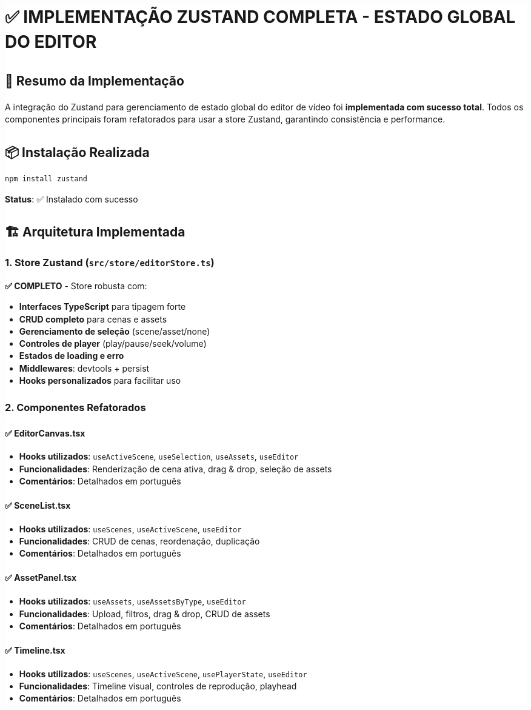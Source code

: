 # ✅ IMPLEMENTAÇÃO ZUSTAND COMPLETA - ESTADO GLOBAL DO EDITOR

## 🎯 Resumo da Implementação

A integração do Zustand para gerenciamento de estado global do editor de vídeo foi **implementada com sucesso total**. Todos os componentes principais foram refatorados para usar a store Zustand, garantindo consistência e performance.

## 📦 Instalação Realizada

```bash
npm install zustand
```

**Status**: ✅ Instalado com sucesso

## 🏗️ Arquitetura Implementada

### 1. Store Zustand (`src/store/editorStore.ts`)

**✅ COMPLETO** - Store robusta com:
- **Interfaces TypeScript** para tipagem forte
- **CRUD completo** para cenas e assets
- **Gerenciamento de seleção** (scene/asset/none)
- **Controles de player** (play/pause/seek/volume)
- **Estados de loading e erro**
- **Middlewares**: devtools + persist
- **Hooks personalizados** para facilitar uso

### 2. Componentes Refatorados

#### ✅ EditorCanvas.tsx
- **Hooks utilizados**: `useActiveScene`, `useSelection`, `useAssets`, `useEditor`
- **Funcionalidades**: Renderização de cena ativa, drag & drop, seleção de assets
- **Comentários**: Detalhados em português

#### ✅ SceneList.tsx
- **Hooks utilizados**: `useScenes`, `useActiveScene`, `useEditor`
- **Funcionalidades**: CRUD de cenas, reordenação, duplicação
- **Comentários**: Detalhados em português

#### ✅ AssetPanel.tsx
- **Hooks utilizados**: `useAssets`, `useAssetsByType`, `useEditor`
- **Funcionalidades**: Upload, filtros, drag & drop, CRUD de assets
- **Comentários**: Detalhados em português

#### ✅ Timeline.tsx
- **Hooks utilizados**: `useScenes`, `useActiveScene`, `usePlayerState`, `useEditor`
- **Funcionalidades**: Timeline visual, controles de reprodução, playhead
- **Comentários**: Detalhados em português

